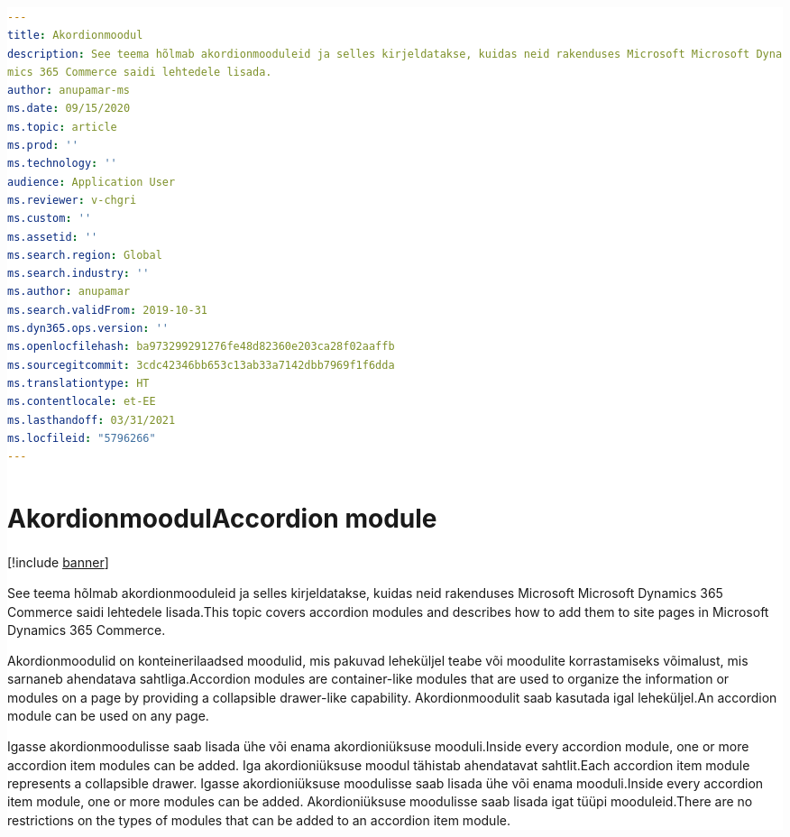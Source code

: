 ```yaml
---
title: Akordionmoodul
description: See teema hõlmab akordionmooduleid ja selles kirjeldatakse, kuidas neid rakenduses Microsoft Microsoft Dynamics 365 Commerce saidi lehtedele lisada.
author: anupamar-ms
ms.date: 09/15/2020
ms.topic: article
ms.prod: ''
ms.technology: ''
audience: Application User
ms.reviewer: v-chgri
ms.custom: ''
ms.assetid: ''
ms.search.region: Global
ms.search.industry: ''
ms.author: anupamar
ms.search.validFrom: 2019-10-31
ms.dyn365.ops.version: ''
ms.openlocfilehash: ba973299291276fe48d82360e203ca28f02aaffb
ms.sourcegitcommit: 3cdc42346bb653c13ab33a7142dbb7969f1f6dda
ms.translationtype: HT
ms.contentlocale: et-EE
ms.lasthandoff: 03/31/2021
ms.locfileid: "5796266"
---
```

# <a name="accordion-module"></a><span data-ttu-id="b007b-103">Akordionmoodul</span><span class="sxs-lookup"><span data-stu-id="b007b-103">Accordion module</span></span>

[!include [banner](includes/banner.md)]

<span data-ttu-id="b007b-104">See teema hõlmab akordionmooduleid ja selles kirjeldatakse, kuidas neid rakenduses Microsoft Microsoft Dynamics 365 Commerce saidi lehtedele lisada.</span><span class="sxs-lookup"><span data-stu-id="b007b-104">This topic covers accordion modules and describes how to add them to site pages in Microsoft Dynamics 365 Commerce.</span></span>

<span data-ttu-id="b007b-105">Akordionmoodulid on konteinerilaadsed moodulid, mis pakuvad leheküljel teabe või moodulite korrastamiseks võimalust, mis sarnaneb ahendatava sahtliga.</span><span class="sxs-lookup"><span data-stu-id="b007b-105">Accordion modules are container-like modules that are used to organize the information or modules on a page by providing a collapsible drawer-like capability.</span></span> <span data-ttu-id="b007b-106">Akordionmoodulit saab kasutada igal leheküljel.</span><span class="sxs-lookup"><span data-stu-id="b007b-106">An accordion module can be used on any page.</span></span>

<span data-ttu-id="b007b-107">Igasse akordionmoodulisse saab lisada ühe või enama akordioniüksuse mooduli.</span><span class="sxs-lookup"><span data-stu-id="b007b-107">Inside every accordion module, one or more accordion item modules can be added.</span></span> <span data-ttu-id="b007b-108">Iga akordioniüksuse moodul tähistab ahendatavat sahtlit.</span><span class="sxs-lookup"><span data-stu-id="b007b-108">Each accordion item module represents a collapsible drawer.</span></span> <span data-ttu-id="b007b-109">Igasse akordioniüksuse moodulisse saab lisada ühe või enama mooduli.</span><span class="sxs-lookup"><span data-stu-id="b007b-109">Inside every accordion item module, one or more modules can be added.</span></span> <span data-ttu-id="b007b-110">Akordioniüksuse moodulisse saab lisada igat tüüpi mooduleid.</span><span class="sxs-lookup"><span data-stu-id="b007b-110">There are no restrictions on the types of modules that can be added to an accordion item module.</span></span>
